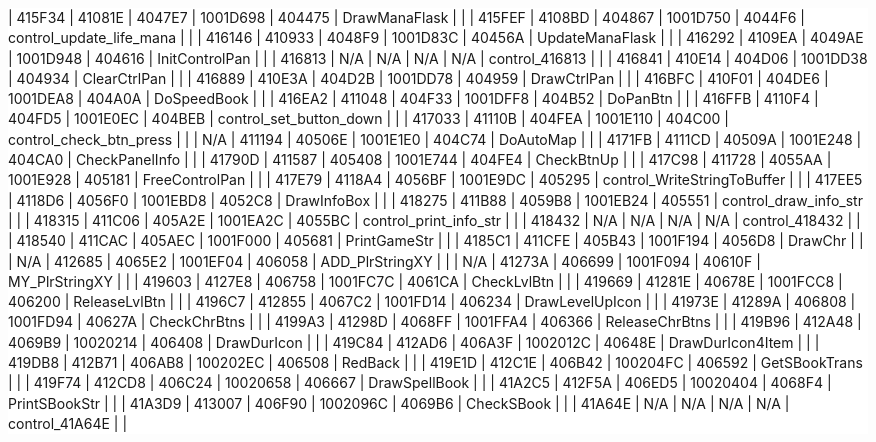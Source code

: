 | 415F34       | 41081E       | 4047E7       | 1001D698     | 404475       | DrawManaFlask                              |               |
| 415FEF       | 4108BD       | 404867       | 1001D750     | 4044F6       | control_update_life_mana                   |               |
| 416146       | 410933       | 4048F9       | 1001D83C     | 40456A       | UpdateManaFlask                            |               |
| 416292       | 4109EA       | 4049AE       | 1001D948     | 404616       | InitControlPan                             |               |
| 416813       | N/A          | N/A          | N/A          | N/A          | control_416813                             |               |
| 416841       | 410E14       | 404D06       | 1001DD38     | 404934       | ClearCtrlPan                               |               |
| 416889       | 410E3A       | 404D2B       | 1001DD78     | 404959       | DrawCtrlPan                                |               |
| 416BFC       | 410F01       | 404DE6       | 1001DEA8     | 404A0A       | DoSpeedBook                                |               |
| 416EA2       | 411048       | 404F33       | 1001DFF8     | 404B52       | DoPanBtn                                   |               |
| 416FFB       | 4110F4       | 404FD5       | 1001E0EC     | 404BEB       | control_set_button_down                    |               |
| 417033       | 41110B       | 404FEA       | 1001E110     | 404C00       | control_check_btn_press                    |               |
| N/A          | 411194       | 40506E       | 1001E1E0     | 404C74       | DoAutoMap                                  |               |
| 4171FB       | 4111CD       | 40509A       | 1001E248     | 404CA0       | CheckPanelInfo                             |               |
| 41790D       | 411587       | 405408       | 1001E744     | 404FE4       | CheckBtnUp                                 |               |
| 417C98       | 411728       | 4055AA       | 1001E928     | 405181       | FreeControlPan                             |               |
| 417E79       | 4118A4       | 4056BF       | 1001E9DC     | 405295       | control_WriteStringToBuffer                |               |
| 417EE5       | 4118D6       | 4056F0       | 1001EBD8     | 4052C8       | DrawInfoBox                                |               |
| 418275       | 411B88       | 4059B8       | 1001EB24     | 405551       | control_draw_info_str                      |               |
| 418315       | 411C06       | 405A2E       | 1001EA2C     | 4055BC       | control_print_info_str                     |               |
| 418432       | N/A          | N/A          | N/A          | N/A          | control_418432                             |               |
| 418540       | 411CAC       | 405AEC       | 1001F000     | 405681       | PrintGameStr                               |               |
| 4185C1       | 411CFE       | 405B43       | 1001F194     | 4056D8       | DrawChr                                    |               |
| N/A          | 412685       | 4065E2       | 1001EF04     | 406058       | ADD_PlrStringXY                            |               |
| N/A          | 41273A       | 406699       | 1001F094     | 40610F       | MY_PlrStringXY                             |               |
| 419603       | 4127E8       | 406758       | 1001FC7C     | 4061CA       | CheckLvlBtn                                |               |
| 419669       | 41281E       | 40678E       | 1001FCC8     | 406200       | ReleaseLvlBtn                              |               |
| 4196C7       | 412855       | 4067C2       | 1001FD14     | 406234       | DrawLevelUpIcon                            |               |
| 41973E       | 41289A       | 406808       | 1001FD94     | 40627A       | CheckChrBtns                               |               |
| 4199A3       | 41298D       | 4068FF       | 1001FFA4     | 406366       | ReleaseChrBtns                             |               |
| 419B96       | 412A48       | 4069B9       | 10020214     | 406408       | DrawDurIcon                                |               |
| 419C84       | 412AD6       | 406A3F       | 1002012C     | 40648E       | DrawDurIcon4Item                           |               |
| 419DB8       | 412B71       | 406AB8       | 100202EC     | 406508       | RedBack                                    |               |
| 419E1D       | 412C1E       | 406B42       | 100204FC     | 406592       | GetSBookTrans                              |               |
| 419F74       | 412CD8       | 406C24       | 10020658     | 406667       | DrawSpellBook                              |               |
| 41A2C5       | 412F5A       | 406ED5       | 10020404     | 4068F4       | PrintSBookStr                              |               |
| 41A3D9       | 413007       | 406F90       | 1002096C     | 4069B6       | CheckSBook                                 |               |
| 41A64E       | N/A          | N/A          | N/A          | N/A          | control_41A64E                             |               |